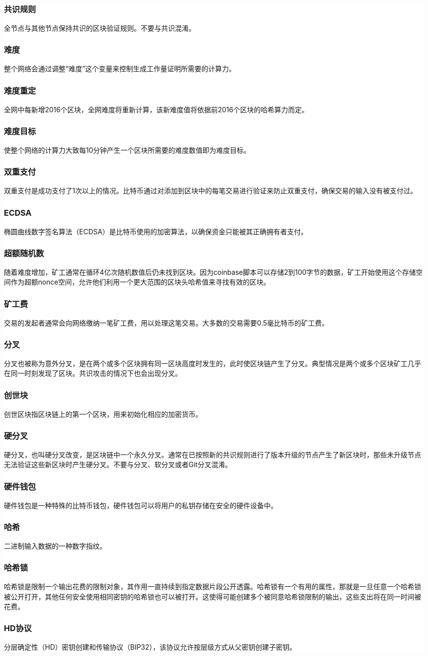 ### 共识规则
全节点与其他节点保持共识的区块验证规则。不要与共识混淆。

### 难度
整个网络会通过调整“难度”这个变量来控制生成工作量证明所需要的计算力。

### 难度重定
全网中每新增2016个区块，全网难度将重新计算，该新难度值将依据前2016个区块的哈希算力而定。

### 难度目标
使整个网络的计算力大致每10分钟产生一个区块所需要的难度数值即为难度目标。

### 双重支付
双重支付是成功支付了1次以上的情况。比特币通过对添加到区块中的每笔交易进行验证来防止双重支付，确保交易的输入没有被支付过。

### ECDSA
椭圆曲线数字签名算法（ECDSA）是比特币使用的加密算法，以确保资金只能被其正确拥有者支付。

### 超额随机数
随着难度增加，矿工通常在循环4亿次随机数值后仍未找到区块。因为coinbase脚本可以存储2到100字节的数据，矿工开始使用这个存储空间作为超额nonce空间，允许他们利用一个更大范围的区块头哈希值来寻找有效的区块。

### 矿工费
交易的发起者通常会向网络缴纳一笔矿工费，用以处理这笔交易。大多数的交易需要0.5毫比特币的矿工费。

### 分叉
分叉也被称为意外分叉，是在两个或多个区块拥有同一区块高度时发生的，此时使区块链产生了分叉。典型情况是两个或多个区块矿工几乎在同一时刻发现了区块。共识攻击的情况下也会出现分叉。

### 创世块
创世区块指区块链上的第一个区块，用来初始化相应的加密货币。

### 硬分叉
硬分叉，也叫硬分叉改变，是区块链中一个永久分叉。通常在已按照新的共识规则进行了版本升级的节点产生了新区块时，那些未升级节点无法验证这些新区块时产生硬分叉。不要与分叉、软分叉或者Git分叉混淆。

### 硬件钱包
硬件钱包是一种特殊的比特币钱包，硬件钱包可以将用户的私钥存储在安全的硬件设备中。

### 哈希
二进制输入数据的一种数字指纹。

### 哈希锁
哈希锁是限制一个输出花费的限制对象，其作用一直持续到指定数据片段公开透露。哈希锁有一个有用的属性，那就是一旦任意一个哈希锁被公开打开，其他任何安全使用相同密钥的哈希锁也可以被打开。这使得可能创建多个被同意哈希锁限制的输出，这些支出将在同一时间被花费。

### HD协议
分层确定性（HD）密钥创建和传输协议（BIP32），该协议允许按层级方式从父密钥创建子密钥。
